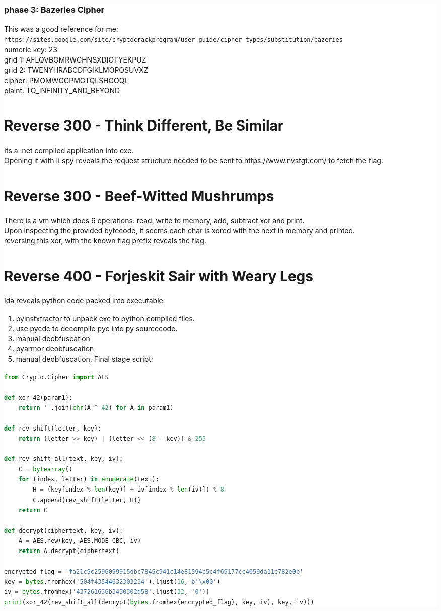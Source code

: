 ### phase 3: Bazeries Cipher  
This was a good reference for me:  
```https://sites.google.com/site/cryptocrackprogram/user-guide/cipher-types/substitution/bazeries```  
numeric key: 23  
grid 1: AFLQVBGMRWCHNSXDIOTYEKPUZ  
grid 2: TWENYHRABCDFGIKLMOPQSUVXZ  
cipher: PMOMWGGPMGTQLSHGOQL  
plaint: TO_INFINITY_AND_BEYOND  

# Reverse 300 - Think Different, Be Similar
Its a .net compiled application into exe.  
Opening it with ILspy reveals the request structure needed to be sent to https://www.nvstgt.com/ to fetch the flag.  

# Reverse 300 - Beef-Witted Mushrumps
There is a vm which does 6 operations: read, write to memory, add, subtract xor and print.  
Upon inspecting the provided bytecode, it seems each char is xored with the next in memory and printed.  
reversing this xor, with the known flag prefix reveals the flag.  

# Reverse 400 - Forjeskit Sair with Weary Legs
Ida reveals python code packed into executable.  
1. pyinstxtractor to unpack exe to python compiled files.  
2. use pycdc to decompile pyc into py sourcecode.  
3. manual deobfuscation  
4. pyarmor deobfuscation  
5. manual deobfuscation, Final stage script:
```python
from Crypto.Cipher import AES

def xor_42(param1):
    return ''.join(chr(A ^ 42) for A in param1)

def rev_shift(letter, key):
    return (letter >> key) | (letter << (8 - key)) & 255

def rev_shift_all(text, key, iv):
    C = bytearray()
    for (index, letter) in enumerate(text):
        H = (key[index % len(key)] + iv[index % len(iv)]) % 8
        C.append(rev_shift(letter, H))
    return C

def decrypt(ciphertext, key, iv):
    A = AES.new(key, AES.MODE_CBC, iv)
    return A.decrypt(ciphertext)

encrypted_flag = 'fa21c9c2596099915dbc7845c941c14e81594b5c4f69177cc4059da11e782e0b'
key = bytes.fromhex('504f43544632303234').ljust(16, b'\x00')
iv = bytes.fromhex('437261636b3430302d58'.ljust(32, '0'))
print(xor_42(rev_shift_all(decrypt(bytes.fromhex(encrypted_flag), key, iv), key, iv)))
```
